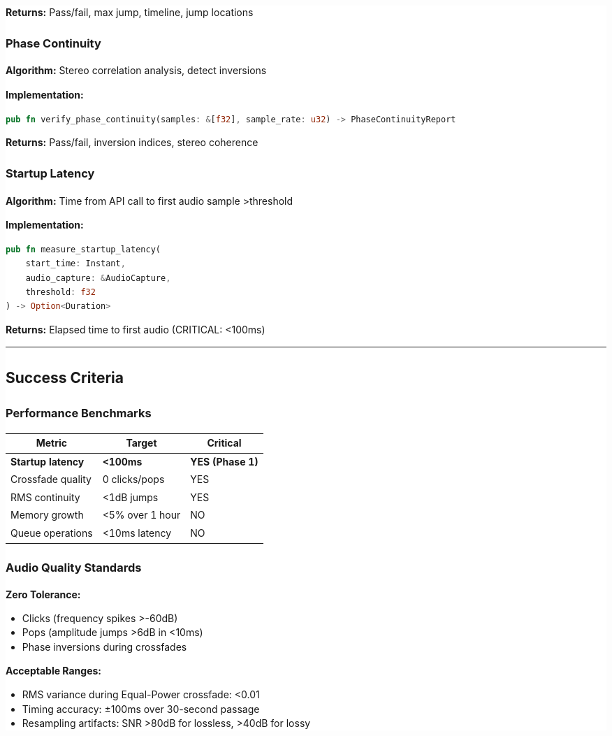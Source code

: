 **Returns:** Pass/fail, max jump, timeline, jump locations

### Phase Continuity
**Algorithm:** Stereo correlation analysis, detect inversions

**Implementation:**
```rust
pub fn verify_phase_continuity(samples: &[f32], sample_rate: u32) -> PhaseContinuityReport
```

**Returns:** Pass/fail, inversion indices, stereo coherence

### Startup Latency
**Algorithm:** Time from API call to first audio sample >threshold

**Implementation:**
```rust
pub fn measure_startup_latency(
    start_time: Instant,
    audio_capture: &AudioCapture,
    threshold: f32
) -> Option<Duration>
```

**Returns:** Elapsed time to first audio (CRITICAL: <100ms)

---

## Success Criteria

### Performance Benchmarks

| Metric | Target | Critical |
|--------|--------|----------|
| **Startup latency** | **<100ms** | **YES (Phase 1)** |
| Crossfade quality | 0 clicks/pops | YES |
| RMS continuity | <1dB jumps | YES |
| Memory growth | <5% over 1 hour | NO |
| Queue operations | <10ms latency | NO |

### Audio Quality Standards

**Zero Tolerance:**
- Clicks (frequency spikes >-60dB)
- Pops (amplitude jumps >6dB in <10ms)
- Phase inversions during crossfades

**Acceptable Ranges:**
- RMS variance during Equal-Power crossfade: <0.01
- Timing accuracy: ±100ms over 30-second passage
- Resampling artifacts: SNR >80dB for lossless, >40dB for lossy
